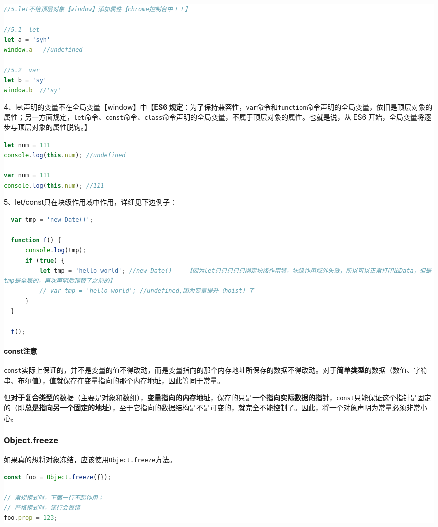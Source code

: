 ```js
//5.let不给顶层对象【window】添加属性【chrome控制台中！！】

//5.1  let
let a = 'syh'  
window.a   //undefined

//5.2  var
let b = 'sy'  
window.b  //'sy'
```

4、let声明的变量不在全局变量【window】中【**ES6 规定**：为了保持兼容性，`var`命令和`function`命令声明的全局变量，依旧是顶层对象的属性；另一方面规定，`let`命令、`const`命令、`class`命令声明的全局变量，不属于顶层对象的属性。也就是说，从 ES6 开始，全局变量将逐步与顶层对象的属性脱钩。】

```js
let num = 111
console.log(this.num); //undefined

var num = 111
console.log(this.num); //111
```

5、let/const只在块级作用域中作用，详细见下边例子：

```js
  var tmp = 'new Date()';

  function f() {
      console.log(tmp);
      if (true) {
          let tmp = 'hello world'; //new Date()    【因为let只只只只只绑定块级作用域，块级作用域外失效，所以可以正常打印出Data，但是tmp是全局的，再次声明后顶替了之前的】
          // var tmp = 'hello world'; //undefined,因为变量提升（hoist）了
      }
  }

  f();
```

#### const注意

`const`实际上保证的，并不是变量的值不得改动，而是变量指向的那个内存地址所保存的数据不得改动。对于**简单类型**的数据（数值、字符串、布尔值），值就保存在变量指向的那个内存地址，因此等同于常量。

但**对于复合类型**的数据（主要是对象和数组），**变量指向的内存地址**，保存的只是**一个指向实际数据的指针**，`const`只能保证这个指针是固定的（即**总是指向另一个固定的地址**），至于它指向的数据结构是不是可变的，就完全不能控制了。因此，将一个对象声明为常量必须非常小心。

### Object.freeze

如果真的想将对象冻结，应该使用`Object.freeze`方法。

```javascript
const foo = Object.freeze({});

// 常规模式时，下面一行不起作用；
// 严格模式时，该行会报错
foo.prop = 123;
```
